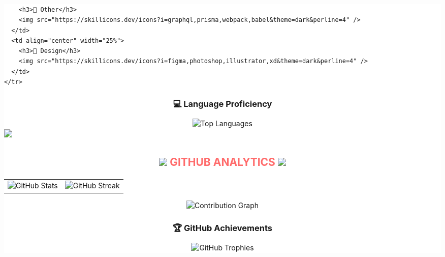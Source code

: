         <h3>🔧 Other</h3>
        <img src="https://skillicons.dev/icons?i=graphql,prisma,webpack,babel&theme=dark&perline=4" />
      </td>
      <td align="center" width="25%">
        <h3>🎨 Design</h3>
        <img src="https://skillicons.dev/icons?i=figma,photoshop,illustrator,xd&theme=dark&perline=4" />
      </td>
    </tr>
  </table>
</div>


<div align="center">
  <h3>💻 Language Proficiency</h3>
  <img src="https://github-readme-stats-git-masterrstaa-rickstaa.vercel.app/api/top-langs/?username=DilipSC&layout=compact&theme=tokyonight&hide_border=true&bg_color=0D1117&langs_count=8&exclude_repo=comp426,Redventures-Movie-Quotes" alt="Top Languages" />
</div>


<img src="https://user-images.githubusercontent.com/73097560/115834477-dbab4500-a447-11eb-908a-139a6edaec5c.gif" width="100%">


<div align="center">
  <h2>
    <img src="https://media.giphy.com/media/cj87CxfRtrUifF3Ryk/giphy.gif" width="35">
    <span style="color: #FF6B6B;">GITHUB ANALYTICS</span>
    <img src="https://media.giphy.com/media/cj87CxfRtrUifF3Ryk/giphy.gif" width="35">
  </h2>
</div>

<div align="center">
  <table>
    <tr>
      <td>
        <img src="https://github-readme-stats.vercel.app/api?username=DilipSC&show_icons=true&theme=tokyonight&hide_border=true&bg_color=0D1117&title_color=FF6B6B&icon_color=4ECDC4&text_color=FFFFFF&count_private=true" alt="GitHub Stats" />
      </td>
      <td>
        <img src="https://github-readme-streak-stats.herokuapp.com/?user=DilipSC&theme=tokyonight&hide_border=true&background=0D1117&stroke=FF6B6B&ring=4ECDC4&fire=FF6B6B&currStreakLabel=4ECDC4" alt="GitHub Streak" />
      </td>
    </tr>
  </table>
</div>


<div align="center">
  <img src="https://github-readme-activity-graph.vercel.app/graph?username=DilipSC&theme=tokyo-night&hide_border=true&bg_color=0D1117&color=4ECDC4&line=FF6B6B&point=FFFFFF" width="100%" alt="Contribution Graph" />
</div>


<div align="center">
  <h3>🏆 GitHub Achievements</h3>
  <img src="https://github-profile-trophy.vercel.app/?username=DilipSC&theme=tokyonight&no-frame=true&no-bg=true&column=7&margin-w=15&margin-h=15" alt="GitHub Trophies" />
</div>
